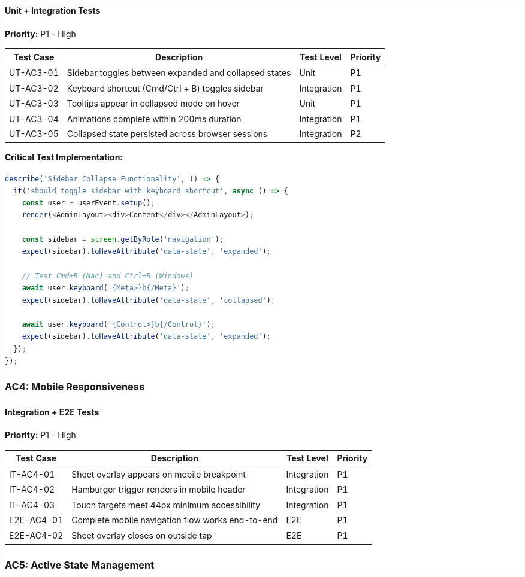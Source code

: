 #### Unit + Integration Tests
**Priority:** P1 - High  

| Test Case | Description | Test Level | Priority |
|-----------|-------------|------------|----------|
| UT-AC3-01 | Sidebar toggles between expanded and collapsed states | Unit | P1 |
| UT-AC3-02 | Keyboard shortcut (Cmd/Ctrl + B) toggles sidebar | Integration | P1 |
| UT-AC3-03 | Tooltips appear in collapsed mode on hover | Unit | P1 |
| UT-AC3-04 | Animations complete within 200ms duration | Integration | P1 |
| UT-AC3-05 | Collapsed state persisted across browser sessions | Integration | P2 |

**Critical Test Implementation:**
```typescript
describe('Sidebar Collapse Functionality', () => {
  it('should toggle sidebar with keyboard shortcut', async () => {
    const user = userEvent.setup();
    render(<AdminLayout><div>Content</div></AdminLayout>);
    
    const sidebar = screen.getByRole('navigation');
    expect(sidebar).toHaveAttribute('data-state', 'expanded');
    
    // Test Cmd+B (Mac) and Ctrl+B (Windows)
    await user.keyboard('{Meta>}b{/Meta}');
    expect(sidebar).toHaveAttribute('data-state', 'collapsed');
    
    await user.keyboard('{Control>}b{/Control}');
    expect(sidebar).toHaveAttribute('data-state', 'expanded');
  });
});
```

### AC4: Mobile Responsiveness

#### Integration + E2E Tests
**Priority:** P1 - High

| Test Case | Description | Test Level | Priority |
|-----------|-------------|------------|----------|
| IT-AC4-01 | Sheet overlay appears on mobile breakpoint | Integration | P1 |
| IT-AC4-02 | Hamburger trigger renders in mobile header | Integration | P1 |
| IT-AC4-03 | Touch targets meet 44px minimum accessibility | Integration | P1 |
| E2E-AC4-01 | Complete mobile navigation flow works end-to-end | E2E | P1 |
| E2E-AC4-02 | Sheet overlay closes on outside tap | E2E | P1 |

### AC5: Active State Management
